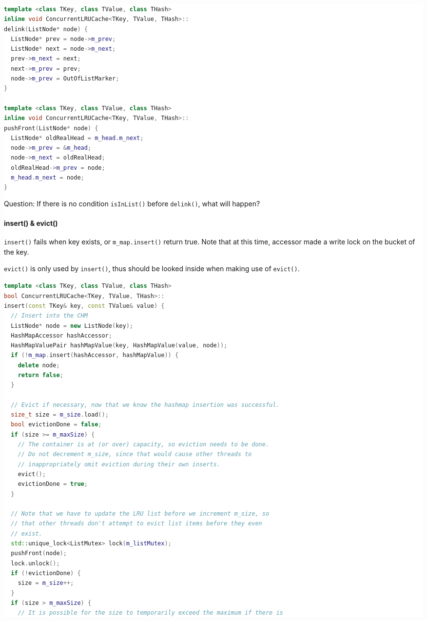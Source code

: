 ```cpp
template <class TKey, class TValue, class THash>
inline void ConcurrentLRUCache<TKey, TValue, THash>::
delink(ListNode* node) {
  ListNode* prev = node->m_prev;
  ListNode* next = node->m_next;
  prev->m_next = next;
  next->m_prev = prev;
  node->m_prev = OutOfListMarker;
}

template <class TKey, class TValue, class THash>
inline void ConcurrentLRUCache<TKey, TValue, THash>::
pushFront(ListNode* node) {
  ListNode* oldRealHead = m_head.m_next;
  node->m_prev = &m_head;
  node->m_next = oldRealHead;
  oldRealHead->m_prev = node;
  m_head.m_next = node;
}
```

Question: If there is no condition `isInList()` before `delink()`, what will happen?

#### insert() & evict()

`insert()` fails when key exists, or `m_map.insert()` return true. Note that at this time, accessor made a write lock on the bucket of the key.

 `evict()` is only used by `insert()`, thus should be looked inside when making use of `evict()`.

```cpp
template <class TKey, class TValue, class THash>
bool ConcurrentLRUCache<TKey, TValue, THash>::
insert(const TKey& key, const TValue& value) {
  // Insert into the CHM
  ListNode* node = new ListNode(key);
  HashMapAccessor hashAccessor;
  HashMapValuePair hashMapValue(key, HashMapValue(value, node));
  if (!m_map.insert(hashAccessor, hashMapValue)) {
    delete node;
    return false;
  }

  // Evict if necessary, now that we know the hashmap insertion was successful.
  size_t size = m_size.load();
  bool evictionDone = false;
  if (size >= m_maxSize) {
    // The container is at (or over) capacity, so eviction needs to be done.
    // Do not decrement m_size, since that would cause other threads to
    // inappropriately omit eviction during their own inserts.
    evict();
    evictionDone = true;
  }

  // Note that we have to update the LRU list before we increment m_size, so
  // that other threads don't attempt to evict list items before they even
  // exist.
  std::unique_lock<ListMutex> lock(m_listMutex);
  pushFront(node);
  lock.unlock();
  if (!evictionDone) {
    size = m_size++;
  }
  if (size > m_maxSize) {
    // It is possible for the size to temporarily exceed the maximum if there is
```